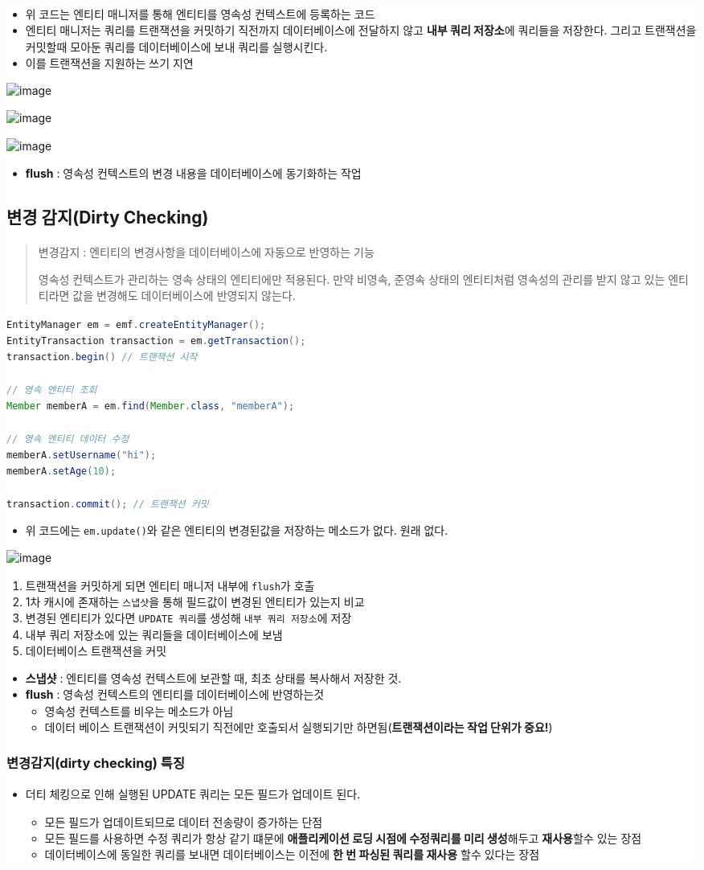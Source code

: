 - 위 코드는 엔티티 매니저를 통해 엔티티를 영속성 컨텍스트에 등록하는 코드
- 엔티티 매니저는 쿼리를 트랜잭션을 커밋하기 직전까지 데이터베이스에 전달하지 않고 **내부 쿼리 저장소**에 쿼리들을 저장한다. 그리고 트랜잭션을 커밋할때 모아둔 쿼리를 데이터베이스에 보내 쿼리를 실행시킨다.
- 이를 트랜잭션을 지원하는 쓰기 지연

![image](https://user-images.githubusercontent.com/57162257/120158700-62192a80-c22f-11eb-9f78-059deaa35f6c.png)

![image](https://user-images.githubusercontent.com/57162257/120158799-7b21db80-c22f-11eb-95b4-8085a32087e8.png)

![image](https://user-images.githubusercontent.com/57162257/120158833-837a1680-c22f-11eb-9872-dcaa876bcd3b.png)

- **flush** : 영속성 컨텍스트의 변경 내용을 데이터베이스에 동기화하는 작업



## 변경 감지(Dirty Checking)

> 변경감지 : 엔티티의 변경사항을 데이터베이스에 자동으로 반영하는 기능
>
> 영속성 컨텍스트가 관리하는 영속 상태의 엔티티에만 적용된다. 만약 비영속, 준영속 상태의 엔티티처럼 영속성의 관리를 받지 않고 있는 엔티티라면 값을 변경해도 데이터베이스에 반영되지 않는다.

```java
EntityManager em = emf.createEntityManager();
EntityTransaction transaction = em.getTransaction();
transaction.begin() // 트랜잭션 시작
  
// 영속 엔티티 조회
Member memberA = em.find(Member.class, "memberA");

// 영속 엔티티 데이터 수정
memberA.setUsername("hi");
memberA.setAge(10);

transaction.commit(); // 트랜잭션 커밋
```

- 위 코드에는 `em.update()`와 같은 엔티티의 변경된값을 저장하는 메소드가 없다. 원래 없다.

![image](https://user-images.githubusercontent.com/57162257/120159841-993c0b80-c230-11eb-9b7e-86d5e331bbaa.png)

1. 트랜잭션을 커밋하게 되면 엔티티 매니저 내부에 `flush`가 호출
2. 1차 캐시에 존재하는 `스냅샷`을 통해 필드값이 변경된 엔티티가 있는지 비교
3. 변경된 엔티티가 있다면 `UPDATE 쿼리`를 생성해 `내부 쿼리 저장소`에 저장
4. 내부 쿼리 저장소에 있는 쿼리들을 데이터베이스에 보냄
5. 데이터베이스 트랜잭션을 커밋

- **스냅샷** : 엔티티를 영속성 컨텍스트에 보관할 때, 최초 상태를 복사해서 저장한 것. 
- **flush** : 영속성 컨텍스트의 엔티티를 데이터베이스에 반영하는것
  - 영속성 컨텍스트를 비우는 메소드가 아님
  - 데이터 베이스 트랜잭션이 커밋되기 직전에만 호출되서 실행되기만 하면됨(**트랜잭션이라는 작업 단위가 중요!**)

### 변경감지(dirty checking) 특징

- 더티 체킹으로 인해 실행된 UPDATE 쿼리는 모든 필드가 업데이트 된다.

  - 모든 필드가 업데이트되므로 데이터 전송량이 증가하는 단점
  - 모든 필드를 사용하면 수정 쿼리가 항상 같기 떄문에 **애플리케이션 로딩 시점에 수정쿼리를 미리 생성**해두고 **재사용**할수 있는 장점
  - 데이터베이스에 동일한 쿼리를 보내면 데이터베이스는 이전에 **한 번 파싱된 쿼리를 재사용** 할수 있다는 장점

  





